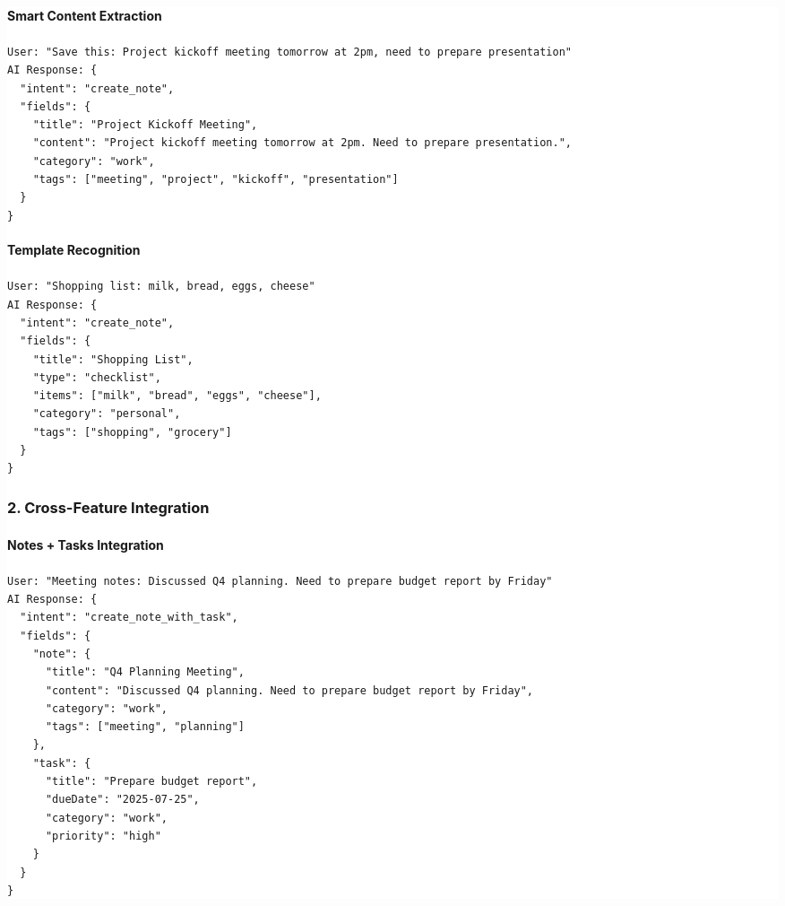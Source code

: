 #### Smart Content Extraction
```
User: "Save this: Project kickoff meeting tomorrow at 2pm, need to prepare presentation"
AI Response: {
  "intent": "create_note",
  "fields": {
    "title": "Project Kickoff Meeting",
    "content": "Project kickoff meeting tomorrow at 2pm. Need to prepare presentation.",
    "category": "work",
    "tags": ["meeting", "project", "kickoff", "presentation"]
  }
}
```

#### Template Recognition
```
User: "Shopping list: milk, bread, eggs, cheese"
AI Response: {
  "intent": "create_note",
  "fields": {
    "title": "Shopping List",
    "type": "checklist",
    "items": ["milk", "bread", "eggs", "cheese"],
    "category": "personal",
    "tags": ["shopping", "grocery"]
  }
}
```

### 2. Cross-Feature Integration

#### Notes + Tasks Integration
```
User: "Meeting notes: Discussed Q4 planning. Need to prepare budget report by Friday"
AI Response: {
  "intent": "create_note_with_task",
  "fields": {
    "note": {
      "title": "Q4 Planning Meeting",
      "content": "Discussed Q4 planning. Need to prepare budget report by Friday",
      "category": "work",
      "tags": ["meeting", "planning"]
    },
    "task": {
      "title": "Prepare budget report",
      "dueDate": "2025-07-25",
      "category": "work",
      "priority": "high"
    }
  }
}
```
